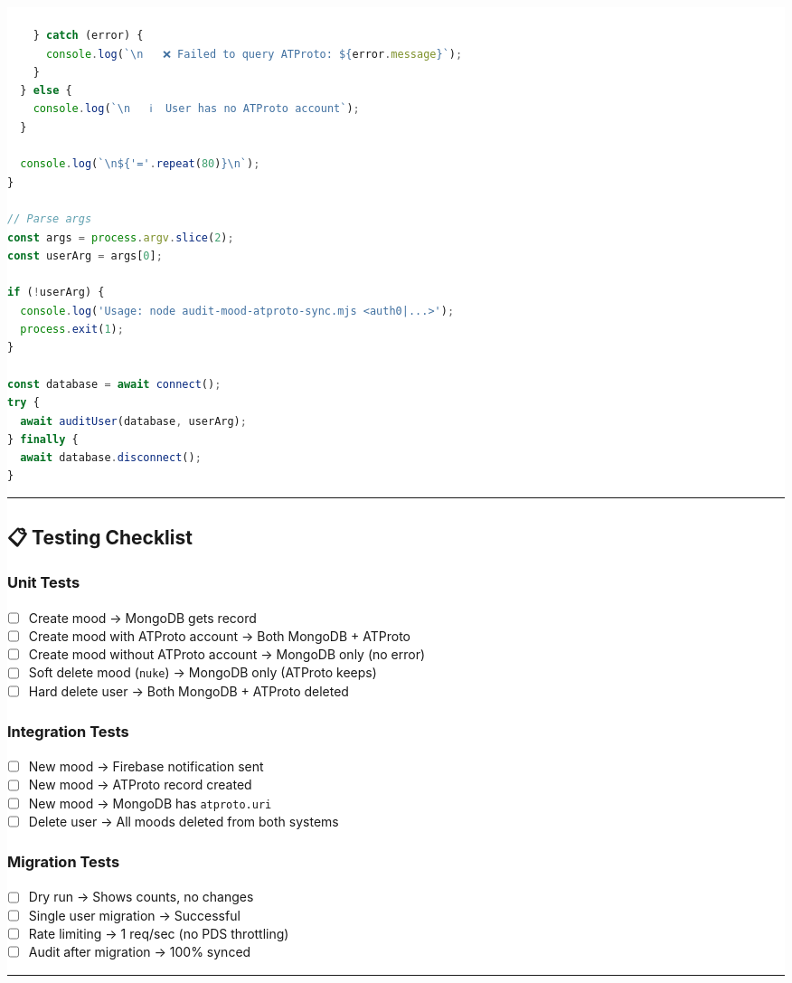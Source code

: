 ```javascript
      
    } catch (error) {
      console.log(`\n   ❌ Failed to query ATProto: ${error.message}`);
    }
  } else {
    console.log(`\n   ℹ️  User has no ATProto account`);
  }
  
  console.log(`\n${'='.repeat(80)}\n`);
}

// Parse args
const args = process.argv.slice(2);
const userArg = args[0];

if (!userArg) {
  console.log('Usage: node audit-mood-atproto-sync.mjs <auth0|...>');
  process.exit(1);
}

const database = await connect();
try {
  await auditUser(database, userArg);
} finally {
  await database.disconnect();
}
```

---

## 📋 Testing Checklist

### Unit Tests
- [ ] Create mood → MongoDB gets record
- [ ] Create mood with ATProto account → Both MongoDB + ATProto
- [ ] Create mood without ATProto account → MongoDB only (no error)
- [ ] Soft delete mood (`nuke`) → MongoDB only (ATProto keeps)
- [ ] Hard delete user → Both MongoDB + ATProto deleted

### Integration Tests
- [ ] New mood → Firebase notification sent
- [ ] New mood → ATProto record created
- [ ] New mood → MongoDB has `atproto.uri`
- [ ] Delete user → All moods deleted from both systems

### Migration Tests
- [ ] Dry run → Shows counts, no changes
- [ ] Single user migration → Successful
- [ ] Rate limiting → 1 req/sec (no PDS throttling)
- [ ] Audit after migration → 100% synced

---